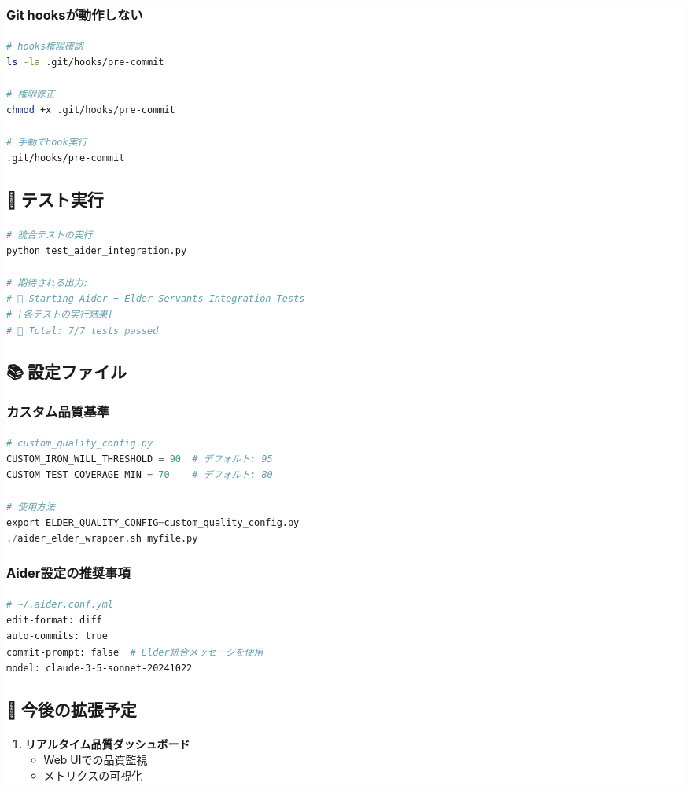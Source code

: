 ### Git hooksが動作しない

```bash
# hooks権限確認
ls -la .git/hooks/pre-commit

# 権限修正
chmod +x .git/hooks/pre-commit

# 手動でhook実行
.git/hooks/pre-commit
```

## 🧪 テスト実行

```bash
# 統合テストの実行
python test_aider_integration.py

# 期待される出力:
# 🚀 Starting Aider + Elder Servants Integration Tests
# [各テストの実行結果]
# 🎯 Total: 7/7 tests passed
```

## 📚 設定ファイル

### カスタム品質基準

```python
# custom_quality_config.py
CUSTOM_IRON_WILL_THRESHOLD = 90  # デフォルト: 95
CUSTOM_TEST_COVERAGE_MIN = 70    # デフォルト: 80

# 使用方法
export ELDER_QUALITY_CONFIG=custom_quality_config.py
./aider_elder_wrapper.sh myfile.py
```

### Aider設定の推奨事項

```bash
# ~/.aider.conf.yml
edit-format: diff
auto-commits: true
commit-prompt: false  # Elder統合メッセージを使用
model: claude-3-5-sonnet-20241022
```

## 🚀 今後の拡張予定

1. **リアルタイム品質ダッシュボード**
   - Web UIでの品質監視
   - メトリクスの可視化
